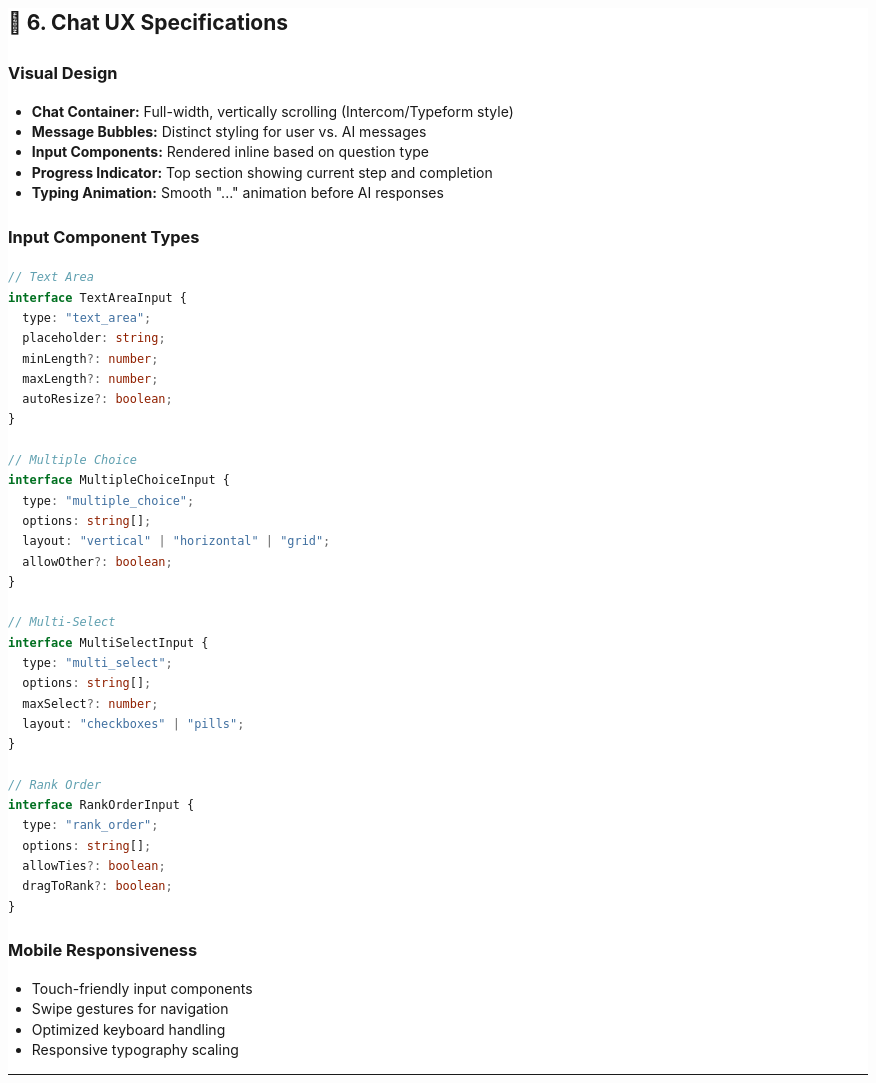 
## 🎨 6. Chat UX Specifications

### Visual Design
- **Chat Container:** Full-width, vertically scrolling (Intercom/Typeform style)
- **Message Bubbles:** Distinct styling for user vs. AI messages
- **Input Components:** Rendered inline based on question type
- **Progress Indicator:** Top section showing current step and completion
- **Typing Animation:** Smooth "..." animation before AI responses

### Input Component Types
```typescript
// Text Area
interface TextAreaInput {
  type: "text_area";
  placeholder: string;
  minLength?: number;
  maxLength?: number;
  autoResize?: boolean;
}

// Multiple Choice
interface MultipleChoiceInput {
  type: "multiple_choice";
  options: string[];
  layout: "vertical" | "horizontal" | "grid";
  allowOther?: boolean;
}

// Multi-Select
interface MultiSelectInput {
  type: "multi_select";
  options: string[];
  maxSelect?: number;
  layout: "checkboxes" | "pills";
}

// Rank Order
interface RankOrderInput {
  type: "rank_order";
  options: string[];
  allowTies?: boolean;
  dragToRank?: boolean;
}
```

### Mobile Responsiveness
- Touch-friendly input components
- Swipe gestures for navigation
- Optimized keyboard handling
- Responsive typography scaling

---
